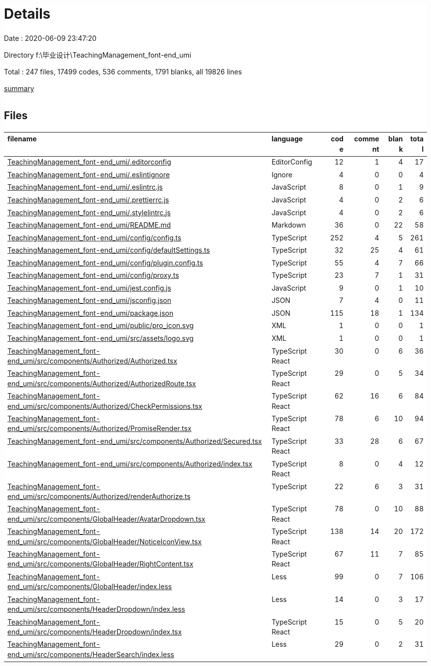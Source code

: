 # Details

Date : 2020-06-09 23:47:20

Directory f:\毕业设计\TeachingManagement_font-end_umi

Total : 247 files,  17499 codes, 536 comments, 1791 blanks, all 19826 lines

[summary](results.md)

## Files
| filename | language | code | comment | blank | total |
| :--- | :--- | ---: | ---: | ---: | ---: |
| [TeachingManagement_font-end_umi/.editorconfig](/TeachingManagement_font-end_umi/.editorconfig) | EditorConfig | 12 | 1 | 4 | 17 |
| [TeachingManagement_font-end_umi/.eslintignore](/TeachingManagement_font-end_umi/.eslintignore) | Ignore | 4 | 0 | 0 | 4 |
| [TeachingManagement_font-end_umi/.eslintrc.js](/TeachingManagement_font-end_umi/.eslintrc.js) | JavaScript | 8 | 0 | 1 | 9 |
| [TeachingManagement_font-end_umi/.prettierrc.js](/TeachingManagement_font-end_umi/.prettierrc.js) | JavaScript | 4 | 0 | 2 | 6 |
| [TeachingManagement_font-end_umi/.stylelintrc.js](/TeachingManagement_font-end_umi/.stylelintrc.js) | JavaScript | 4 | 0 | 2 | 6 |
| [TeachingManagement_font-end_umi/README.md](/TeachingManagement_font-end_umi/README.md) | Markdown | 36 | 0 | 22 | 58 |
| [TeachingManagement_font-end_umi/config/config.ts](/TeachingManagement_font-end_umi/config/config.ts) | TypeScript | 252 | 4 | 5 | 261 |
| [TeachingManagement_font-end_umi/config/defaultSettings.ts](/TeachingManagement_font-end_umi/config/defaultSettings.ts) | TypeScript | 32 | 25 | 4 | 61 |
| [TeachingManagement_font-end_umi/config/plugin.config.ts](/TeachingManagement_font-end_umi/config/plugin.config.ts) | TypeScript | 55 | 4 | 7 | 66 |
| [TeachingManagement_font-end_umi/config/proxy.ts](/TeachingManagement_font-end_umi/config/proxy.ts) | TypeScript | 23 | 7 | 1 | 31 |
| [TeachingManagement_font-end_umi/jest.config.js](/TeachingManagement_font-end_umi/jest.config.js) | JavaScript | 9 | 0 | 1 | 10 |
| [TeachingManagement_font-end_umi/jsconfig.json](/TeachingManagement_font-end_umi/jsconfig.json) | JSON | 7 | 4 | 0 | 11 |
| [TeachingManagement_font-end_umi/package.json](/TeachingManagement_font-end_umi/package.json) | JSON | 115 | 18 | 1 | 134 |
| [TeachingManagement_font-end_umi/public/pro_icon.svg](/TeachingManagement_font-end_umi/public/pro_icon.svg) | XML | 1 | 0 | 0 | 1 |
| [TeachingManagement_font-end_umi/src/assets/logo.svg](/TeachingManagement_font-end_umi/src/assets/logo.svg) | XML | 1 | 0 | 0 | 1 |
| [TeachingManagement_font-end_umi/src/components/Authorized/Authorized.tsx](/TeachingManagement_font-end_umi/src/components/Authorized/Authorized.tsx) | TypeScript React | 30 | 0 | 6 | 36 |
| [TeachingManagement_font-end_umi/src/components/Authorized/AuthorizedRoute.tsx](/TeachingManagement_font-end_umi/src/components/Authorized/AuthorizedRoute.tsx) | TypeScript React | 29 | 0 | 5 | 34 |
| [TeachingManagement_font-end_umi/src/components/Authorized/CheckPermissions.tsx](/TeachingManagement_font-end_umi/src/components/Authorized/CheckPermissions.tsx) | TypeScript React | 62 | 16 | 6 | 84 |
| [TeachingManagement_font-end_umi/src/components/Authorized/PromiseRender.tsx](/TeachingManagement_font-end_umi/src/components/Authorized/PromiseRender.tsx) | TypeScript React | 78 | 6 | 10 | 94 |
| [TeachingManagement_font-end_umi/src/components/Authorized/Secured.tsx](/TeachingManagement_font-end_umi/src/components/Authorized/Secured.tsx) | TypeScript React | 33 | 28 | 6 | 67 |
| [TeachingManagement_font-end_umi/src/components/Authorized/index.tsx](/TeachingManagement_font-end_umi/src/components/Authorized/index.tsx) | TypeScript React | 8 | 0 | 4 | 12 |
| [TeachingManagement_font-end_umi/src/components/Authorized/renderAuthorize.ts](/TeachingManagement_font-end_umi/src/components/Authorized/renderAuthorize.ts) | TypeScript | 22 | 6 | 3 | 31 |
| [TeachingManagement_font-end_umi/src/components/GlobalHeader/AvatarDropdown.tsx](/TeachingManagement_font-end_umi/src/components/GlobalHeader/AvatarDropdown.tsx) | TypeScript React | 78 | 0 | 10 | 88 |
| [TeachingManagement_font-end_umi/src/components/GlobalHeader/NoticeIconView.tsx](/TeachingManagement_font-end_umi/src/components/GlobalHeader/NoticeIconView.tsx) | TypeScript React | 138 | 14 | 20 | 172 |
| [TeachingManagement_font-end_umi/src/components/GlobalHeader/RightContent.tsx](/TeachingManagement_font-end_umi/src/components/GlobalHeader/RightContent.tsx) | TypeScript React | 67 | 11 | 7 | 85 |
| [TeachingManagement_font-end_umi/src/components/GlobalHeader/index.less](/TeachingManagement_font-end_umi/src/components/GlobalHeader/index.less) | Less | 99 | 0 | 7 | 106 |
| [TeachingManagement_font-end_umi/src/components/HeaderDropdown/index.less](/TeachingManagement_font-end_umi/src/components/HeaderDropdown/index.less) | Less | 14 | 0 | 3 | 17 |
| [TeachingManagement_font-end_umi/src/components/HeaderDropdown/index.tsx](/TeachingManagement_font-end_umi/src/components/HeaderDropdown/index.tsx) | TypeScript React | 15 | 0 | 5 | 20 |
| [TeachingManagement_font-end_umi/src/components/HeaderSearch/index.less](/TeachingManagement_font-end_umi/src/components/HeaderSearch/index.less) | Less | 29 | 0 | 2 | 31 |